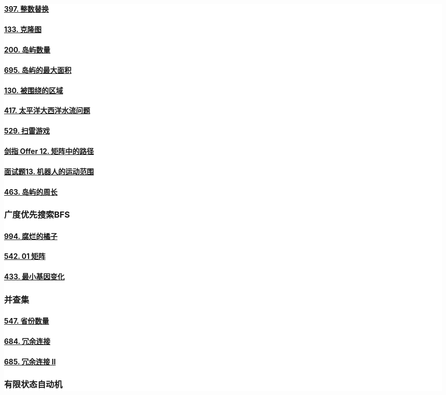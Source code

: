 #### [397. 整数替换](https://leetcode.cn/problems/integer-replacement/)

#### [133. 克隆图](https://leetcode.cn/problems/clone-graph/)

#### [200. 岛屿数量](https://leetcode.cn/problems/number-of-islands/)

#### [695. 岛屿的最大面积](https://leetcode.cn/problems/max-area-of-island/)

#### [130. 被围绕的区域](https://leetcode.cn/problems/surrounded-regions/)

#### [417. 太平洋大西洋水流问题](https://leetcode.cn/problems/pacific-atlantic-water-flow/)

#### [529. 扫雷游戏](https://leetcode.cn/problems/minesweeper/)

#### [剑指 Offer 12. 矩阵中的路径](https://leetcode.cn/problems/ju-zhen-zhong-de-lu-jing-lcof/)

#### [面试题13. 机器人的运动范围](https://leetcode.cn/problems/ji-qi-ren-de-yun-dong-fan-wei-lcof/)

#### [463. 岛屿的周长](https://leetcode.cn/problems/island-perimeter/)

### 广度优先搜索BFS

#### [994. 腐烂的橘子](https://leetcode.cn/problems/rotting-oranges/)

#### [542. 01 矩阵](https://leetcode.cn/problems/01-matrix/)

#### [433. 最小基因变化](https://leetcode.cn/problems/minimum-genetic-mutation/)

### 并查集

#### [547. 省份数量](https://leetcode.cn/problems/number-of-provinces/)

#### [684. 冗余连接](https://leetcode.cn/problems/redundant-connection/)

#### [685. 冗余连接 II](https://leetcode.cn/problems/redundant-connection-ii/)

### 有限状态自动机
